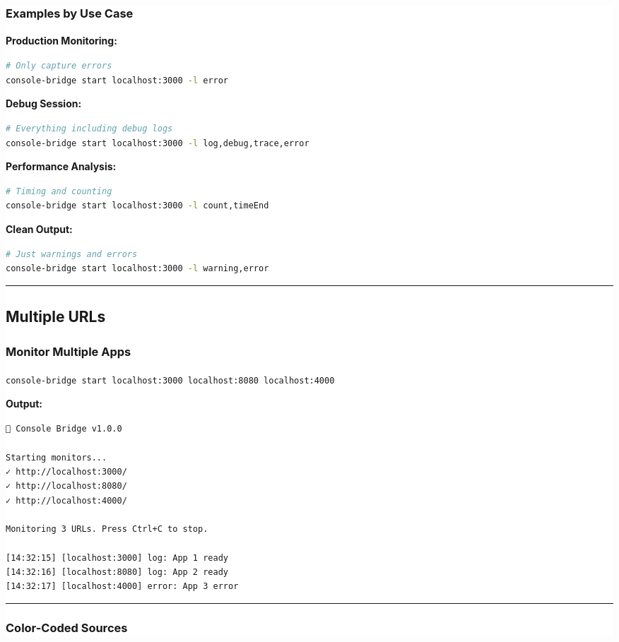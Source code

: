 
### Examples by Use Case

**Production Monitoring:**
```bash
# Only capture errors
console-bridge start localhost:3000 -l error
```

**Debug Session:**
```bash
# Everything including debug logs
console-bridge start localhost:3000 -l log,debug,trace,error
```

**Performance Analysis:**
```bash
# Timing and counting
console-bridge start localhost:3000 -l count,timeEnd
```

**Clean Output:**
```bash
# Just warnings and errors
console-bridge start localhost:3000 -l warning,error
```

---

## Multiple URLs

### Monitor Multiple Apps

```bash
console-bridge start localhost:3000 localhost:8080 localhost:4000
```

**Output:**
```
🌉 Console Bridge v1.0.0

Starting monitors...
✓ http://localhost:3000/
✓ http://localhost:8080/
✓ http://localhost:4000/

Monitoring 3 URLs. Press Ctrl+C to stop.

[14:32:15] [localhost:3000] log: App 1 ready
[14:32:16] [localhost:8080] log: App 2 ready
[14:32:17] [localhost:4000] error: App 3 error
```

---

### Color-Coded Sources

